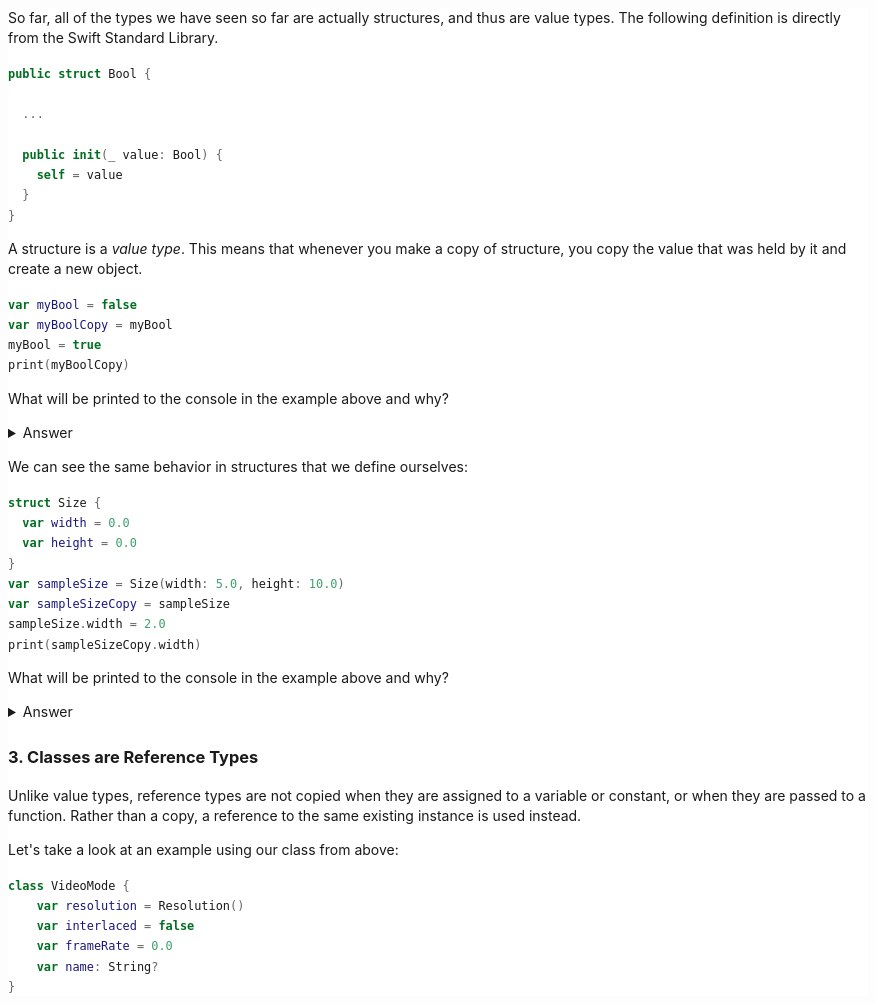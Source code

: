 So far, all of the types we have seen so far are actually structures, and thus are value types. The following definition is directly from the Swift Standard Library.

```Swift
public struct Bool {

  ...

  public init(_ value: Bool) {
    self = value
  }
}
```

A structure is a *value type*.  This means that whenever you make a copy of structure, you copy the value that was held by it and create a new object.


```swift
var myBool = false
var myBoolCopy = myBool
myBool = true
print(myBoolCopy)
```

What will be printed to the console in the example above and why?

<details><summary>Answer</summary></details>

We can see the same behavior in structures that we define ourselves:

```swift
struct Size {
  var width = 0.0
  var height = 0.0
}
var sampleSize = Size(width: 5.0, height: 10.0)
var sampleSizeCopy = sampleSize
sampleSize.width = 2.0
print(sampleSizeCopy.width)
```

What will be printed to the console in the example above and why?

<details><summary>Answer</summary></details>


### 3. Classes are Reference Types


Unlike value types, reference types are not copied when they are assigned to a variable or constant, or when they are passed to a function. Rather than a copy, a reference to the same existing instance is used instead.

Let's take a look at an example using our class from above:

```swift
class VideoMode {
    var resolution = Resolution()
    var interlaced = false
    var frameRate = 0.0
    var name: String?
}
```
